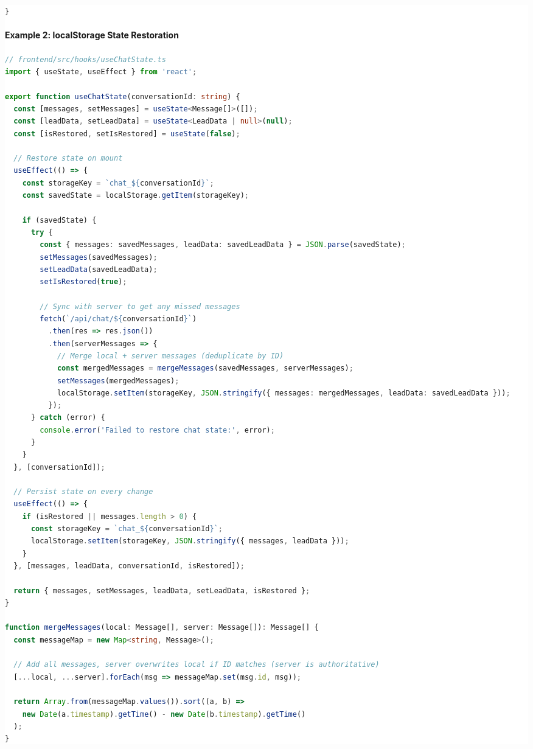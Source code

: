 ```javascript
}
```

#### Example 2: localStorage State Restoration

```typescript
// frontend/src/hooks/useChatState.ts
import { useState, useEffect } from 'react';

export function useChatState(conversationId: string) {
  const [messages, setMessages] = useState<Message[]>([]);
  const [leadData, setLeadData] = useState<LeadData | null>(null);
  const [isRestored, setIsRestored] = useState(false);

  // Restore state on mount
  useEffect(() => {
    const storageKey = `chat_${conversationId}`;
    const savedState = localStorage.getItem(storageKey);

    if (savedState) {
      try {
        const { messages: savedMessages, leadData: savedLeadData } = JSON.parse(savedState);
        setMessages(savedMessages);
        setLeadData(savedLeadData);
        setIsRestored(true);

        // Sync with server to get any missed messages
        fetch(`/api/chat/${conversationId}`)
          .then(res => res.json())
          .then(serverMessages => {
            // Merge local + server messages (deduplicate by ID)
            const mergedMessages = mergeMessages(savedMessages, serverMessages);
            setMessages(mergedMessages);
            localStorage.setItem(storageKey, JSON.stringify({ messages: mergedMessages, leadData: savedLeadData }));
          });
      } catch (error) {
        console.error('Failed to restore chat state:', error);
      }
    }
  }, [conversationId]);

  // Persist state on every change
  useEffect(() => {
    if (isRestored || messages.length > 0) {
      const storageKey = `chat_${conversationId}`;
      localStorage.setItem(storageKey, JSON.stringify({ messages, leadData }));
    }
  }, [messages, leadData, conversationId, isRestored]);

  return { messages, setMessages, leadData, setLeadData, isRestored };
}

function mergeMessages(local: Message[], server: Message[]): Message[] {
  const messageMap = new Map<string, Message>();

  // Add all messages, server overwrites local if ID matches (server is authoritative)
  [...local, ...server].forEach(msg => messageMap.set(msg.id, msg));

  return Array.from(messageMap.values()).sort((a, b) =>
    new Date(a.timestamp).getTime() - new Date(b.timestamp).getTime()
  );
}
```